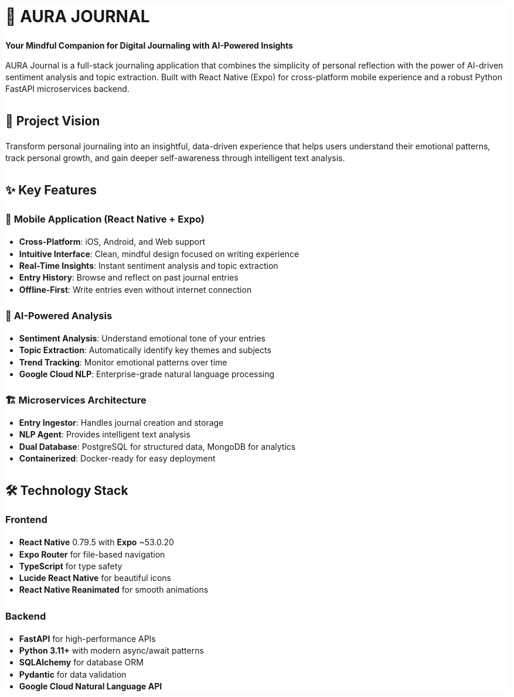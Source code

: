 # 🌟 AURA JOURNAL

**Your Mindful Companion for Digital Journaling with AI-Powered Insights**

AURA Journal is a full-stack journaling application that combines the simplicity of personal reflection with the power of AI-driven sentiment analysis and topic extraction. Built with React Native (Expo) for cross-platform mobile experience and a robust Python FastAPI microservices backend.

## 🎯 Project Vision

Transform personal journaling into an insightful, data-driven experience that helps users understand their emotional patterns, track personal growth, and gain deeper self-awareness through intelligent text analysis.

## ✨ Key Features

### 📱 **Mobile Application (React Native + Expo)**
- **Cross-Platform**: iOS, Android, and Web support
- **Intuitive Interface**: Clean, mindful design focused on writing experience
- **Real-Time Insights**: Instant sentiment analysis and topic extraction
- **Entry History**: Browse and reflect on past journal entries
- **Offline-First**: Write entries even without internet connection

### 🧠 **AI-Powered Analysis**
- **Sentiment Analysis**: Understand emotional tone of your entries
- **Topic Extraction**: Automatically identify key themes and subjects
- **Trend Tracking**: Monitor emotional patterns over time
- **Google Cloud NLP**: Enterprise-grade natural language processing

### 🏗️ **Microservices Architecture**
- **Entry Ingestor**: Handles journal creation and storage
- **NLP Agent**: Provides intelligent text analysis
- **Dual Database**: PostgreSQL for structured data, MongoDB for analytics
- **Containerized**: Docker-ready for easy deployment

## 🛠️ Technology Stack

### **Frontend**
- **React Native** 0.79.5 with **Expo** ~53.0.20
- **Expo Router** for file-based navigation
- **TypeScript** for type safety
- **Lucide React Native** for beautiful icons
- **React Native Reanimated** for smooth animations

### **Backend**
- **FastAPI** for high-performance APIs
- **Python 3.11+** with modern async/await patterns
- **SQLAlchemy** for database ORM
- **Pydantic** for data validation
- **Google Cloud Natural Language API**
